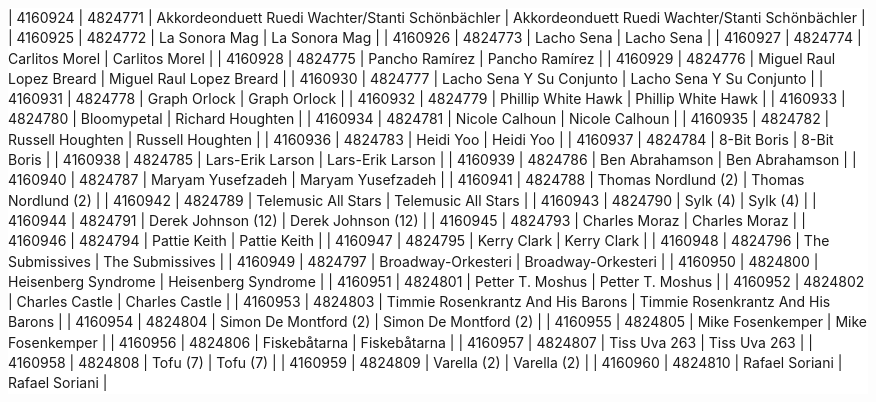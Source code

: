 | 4160924 | 4824771 | Akkordeonduett Ruedi Wachter/Stanti Schönbächler | Akkordeonduett Ruedi Wachter/Stanti Schönbächler |
| 4160925 | 4824772 | La Sonora Mag | La Sonora Mag |
| 4160926 | 4824773 | Lacho Sena | Lacho Sena |
| 4160927 | 4824774 | Carlitos Morel | Carlitos Morel |
| 4160928 | 4824775 | Pancho Ramírez | Pancho Ramírez |
| 4160929 | 4824776 | Miguel Raul Lopez Breard | Miguel Raul Lopez Breard |
| 4160930 | 4824777 | Lacho Sena Y Su Conjunto | Lacho Sena Y Su Conjunto |
| 4160931 | 4824778 | Graph Orlock | Graph Orlock |
| 4160932 | 4824779 | Phillip White Hawk | Phillip White Hawk |
| 4160933 | 4824780 | Bloomypetal | Richard Houghten |
| 4160934 | 4824781 | Nicole Calhoun | Nicole Calhoun |
| 4160935 | 4824782 | Russell Houghten | Russell Houghten |
| 4160936 | 4824783 | Heidi Yoo | Heidi Yoo |
| 4160937 | 4824784 | 8-Bit Boris | 8-Bit Boris |
| 4160938 | 4824785 | Lars-Erik Larson | Lars-Erik Larson |
| 4160939 | 4824786 | Ben Abrahamson | Ben Abrahamson |
| 4160940 | 4824787 | Maryam Yusefzadeh | Maryam Yusefzadeh |
| 4160941 | 4824788 | Thomas Nordlund (2) | Thomas Nordlund (2) |
| 4160942 | 4824789 | Telemusic All Stars | Telemusic All Stars |
| 4160943 | 4824790 | Sylk (4) | Sylk (4) |
| 4160944 | 4824791 | Derek Johnson (12) | Derek Johnson (12) |
| 4160945 | 4824793 | Charles Moraz | Charles Moraz |
| 4160946 | 4824794 | Pattie Keith | Pattie Keith |
| 4160947 | 4824795 | Kerry Clark | Kerry Clark |
| 4160948 | 4824796 | The Submissives | The Submissives |
| 4160949 | 4824797 | Broadway-Orkesteri | Broadway-Orkesteri |
| 4160950 | 4824800 | Heisenberg Syndrome | Heisenberg Syndrome |
| 4160951 | 4824801 | Petter T. Moshus | Petter T. Moshus |
| 4160952 | 4824802 | Charles Castle | Charles Castle |
| 4160953 | 4824803 | Timmie Rosenkrantz  And His Barons | Timmie Rosenkrantz  And His Barons |
| 4160954 | 4824804 | Simon De Montford (2) | Simon De Montford (2) |
| 4160955 | 4824805 | Mike Fosenkemper | Mike Fosenkemper |
| 4160956 | 4824806 | Fiskebåtarna | Fiskebåtarna |
| 4160957 | 4824807 | Tiss Uva 263 | Tiss Uva 263 |
| 4160958 | 4824808 | Tofu (7) | Tofu (7) |
| 4160959 | 4824809 | Varella (2) | Varella (2) |
| 4160960 | 4824810 | Rafael Soriani | Rafael Soriani |